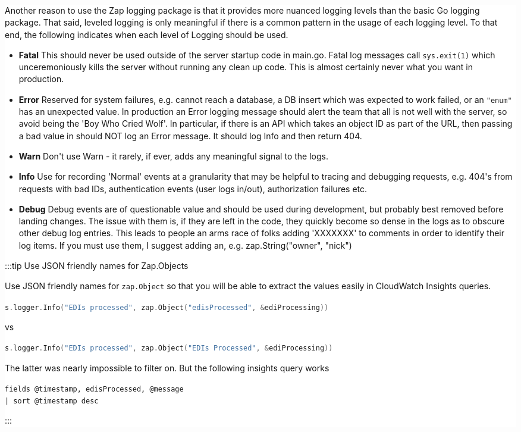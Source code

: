 Another reason to use the Zap logging package is that it provides more nuanced logging levels than the basic Go logging package.
That said, leveled logging is only meaningful if there is a common pattern in the usage of each logging level. To that end,
the following indicates when each level of Logging should be used.

* **Fatal** This should never be used outside of the server startup code in main.go. Fatal log messages call `sys.exit(1)` which unceremoniously kills the server without running any clean up code. This is almost certainly never what you want in production.

* **Error** Reserved for system failures, e.g. cannot reach a database, a DB insert which was expected to work failed,
  or an `"enum"` has an unexpected value. In production an Error logging message should alert the team that
  all is not well with the server, so avoid being the 'Boy Who Cried Wolf'. In particular, if there is an API which takes an object ID as part of the URL,
  then passing a bad value in should NOT log an Error message. It should log Info and then return 404.

* **Warn** Don't use Warn - it rarely, if ever, adds any meaningful signal to the logs.

* **Info** Use for recording 'Normal' events at a granularity that may be helpful to tracing and debugging requests,
  e.g. 404's from requests with bad IDs, authentication events (user logs in/out), authorization failures etc.

* **Debug** Debug events are of questionable value and should be used during development, but probably best removed
  before landing changes. The issue with them is, if they are left in the code, they quickly become so dense in the logs
  as to obscure other debug log entries. This leads to people an arms race of folks adding 'XXXXXXX' to comments
  in order to identify their log items. If you must use them, I suggest adding an, e.g. zap.String("owner", "nick")

:::tip Use JSON friendly names for Zap.Objects

Use JSON friendly names for `zap.Object` so that you will be able to extract the values easily in CloudWatch Insights queries.

```go
s.logger.Info("EDIs processed", zap.Object("edisProcessed", &ediProcessing))
```

vs

```go
s.logger.Info("EDIs processed", zap.Object("EDIs Processed", &ediProcessing))
```

The latter was nearly impossible to filter on. But the following insights query works

```
fields @timestamp, edisProcessed, @message
| sort @timestamp desc
```

:::
